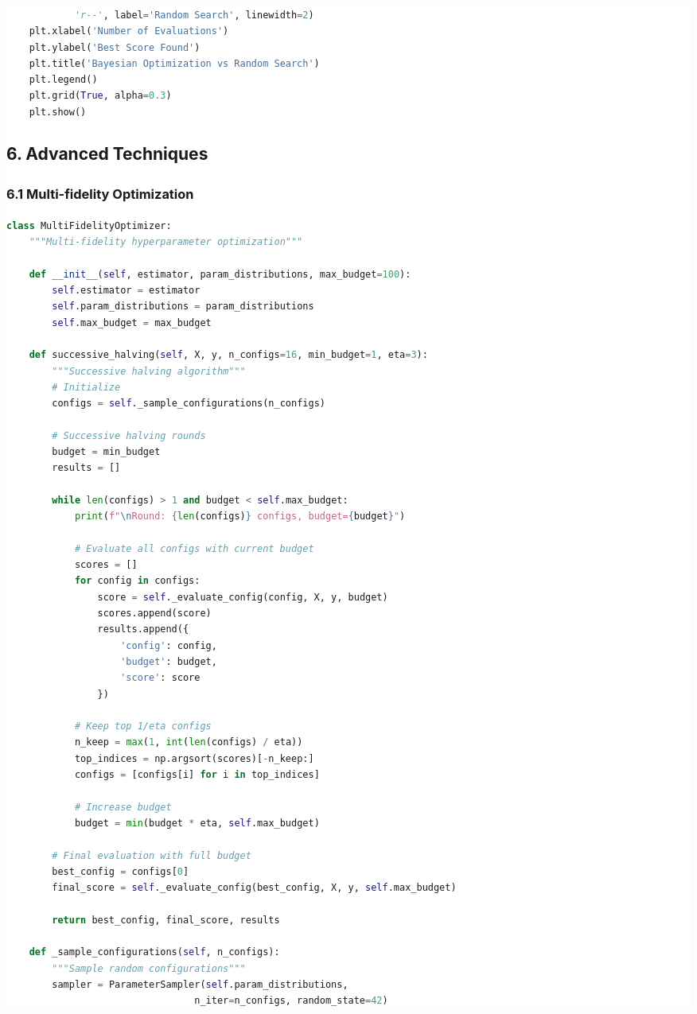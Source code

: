 ```python
            'r--', label='Random Search', linewidth=2)
    plt.xlabel('Number of Evaluations')
    plt.ylabel('Best Score Found')
    plt.title('Bayesian Optimization vs Random Search')
    plt.legend()
    plt.grid(True, alpha=0.3)
    plt.show()
```

## 6. Advanced Techniques

### 6.1 Multi-fidelity Optimization

```python
class MultiFidelityOptimizer:
    """Multi-fidelity hyperparameter optimization"""
    
    def __init__(self, estimator, param_distributions, max_budget=100):
        self.estimator = estimator
        self.param_distributions = param_distributions
        self.max_budget = max_budget
        
    def successive_halving(self, X, y, n_configs=16, min_budget=1, eta=3):
        """Successive halving algorithm"""
        # Initialize
        configs = self._sample_configurations(n_configs)
        
        # Successive halving rounds
        budget = min_budget
        results = []
        
        while len(configs) > 1 and budget < self.max_budget:
            print(f"\nRound: {len(configs)} configs, budget={budget}")
            
            # Evaluate all configs with current budget
            scores = []
            for config in configs:
                score = self._evaluate_config(config, X, y, budget)
                scores.append(score)
                results.append({
                    'config': config,
                    'budget': budget,
                    'score': score
                })
            
            # Keep top 1/eta configs
            n_keep = max(1, int(len(configs) / eta))
            top_indices = np.argsort(scores)[-n_keep:]
            configs = [configs[i] for i in top_indices]
            
            # Increase budget
            budget = min(budget * eta, self.max_budget)
        
        # Final evaluation with full budget
        best_config = configs[0]
        final_score = self._evaluate_config(best_config, X, y, self.max_budget)
        
        return best_config, final_score, results
    
    def _sample_configurations(self, n_configs):
        """Sample random configurations"""
        sampler = ParameterSampler(self.param_distributions, 
                                 n_iter=n_configs, random_state=42)
```